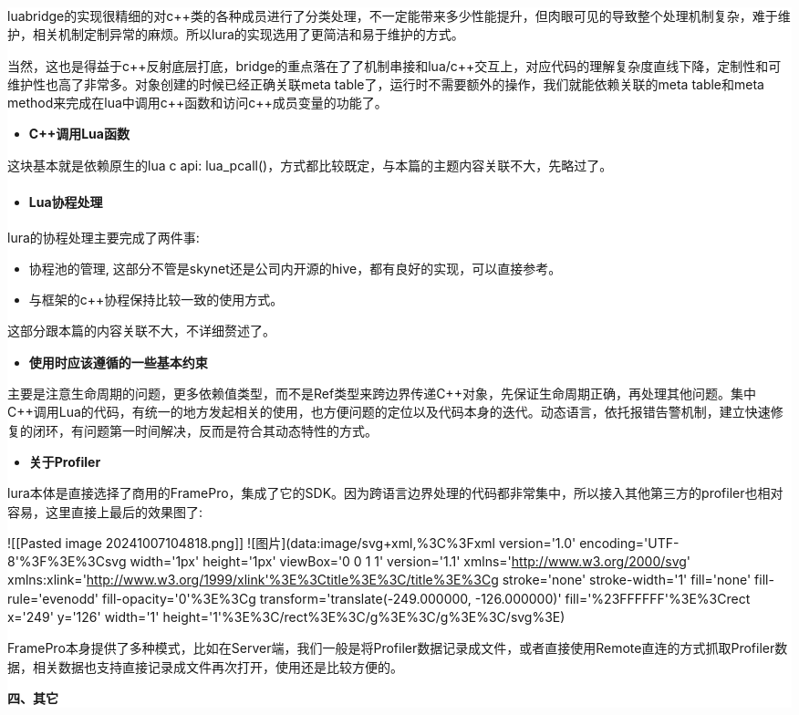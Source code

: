 
luabridge的实现很精细的对c++类的各种成员进行了分类处理，不一定能带来多少性能提升，但肉眼可见的导致整个处理机制复杂，难于维护，相关机制定制异常的麻烦。所以lura的实现选用了更简洁和易于维护的方式。

  

当然，这也是得益于c++反射底层打底，bridge的重点落在了了机制串接和lua/c++交互上，对应代码的理解复杂度直线下降，定制性和可维护性也高了非常多。对象创建的时候已经正确关联meta table了，运行时不需要额外的操作，我们就能依赖关联的meta table和meta method来完成在lua中调用c++函数和访问c++成员变量的功能了。

  

- **C++调用Lua函数**
    

  

这块基本就是依赖原生的lua c api: lua_pcall()，方式都比较既定，与本篇的主题内容关联不大，先略过了。

  

- #### **Lua协程处理**
    

  

lura的协程处理主要完成了两件事:

  

- 协程池的管理, 这部分不管是skynet还是公司内开源的hive，都有良好的实现，可以直接参考。
    

  

- 与框架的c++协程保持比较一致的使用方式。  
    

  

这部分跟本篇的内容关联不大，不详细赘述了。

  

- **使用时应该遵循的一些基本约束**
    

  

主要是注意生命周期的问题，更多依赖值类型，而不是Ref类型来跨边界传递C++对象，先保证生命周期正确，再处理其他问题。集中C++调用Lua的代码，有统一的地方发起相关的使用，也方便问题的定位以及代码本身的迭代。动态语言，依托报错告警机制，建立快速修复的闭环，有问题第一时间解决，反而是符合其动态特性的方式。

  

- **关于Profiler**
    

  

lura本体是直接选择了商用的FramePro，集成了它的SDK。因为跨语言边界处理的代码都非常集中，所以接入其他第三方的profiler也相对容易，这里直接上最后的效果图了:

  
![[Pasted image 20241007104818.png]]
![图片](data:image/svg+xml,%3C%3Fxml version='1.0' encoding='UTF-8'%3F%3E%3Csvg width='1px' height='1px' viewBox='0 0 1 1' version='1.1' xmlns='http://www.w3.org/2000/svg' xmlns:xlink='http://www.w3.org/1999/xlink'%3E%3Ctitle%3E%3C/title%3E%3Cg stroke='none' stroke-width='1' fill='none' fill-rule='evenodd' fill-opacity='0'%3E%3Cg transform='translate(-249.000000, -126.000000)' fill='%23FFFFFF'%3E%3Crect x='249' y='126' width='1' height='1'%3E%3C/rect%3E%3C/g%3E%3C/g%3E%3C/svg%3E)

  

FramePro本身提供了多种模式，比如在Server端，我们一般是将Profiler数据记录成文件，或者直接使用Remote直连的方式抓取Profiler数据，相关数据也支持直接记录成文件再次打开，使用还是比较方便的。

  

  

**四、其它**
